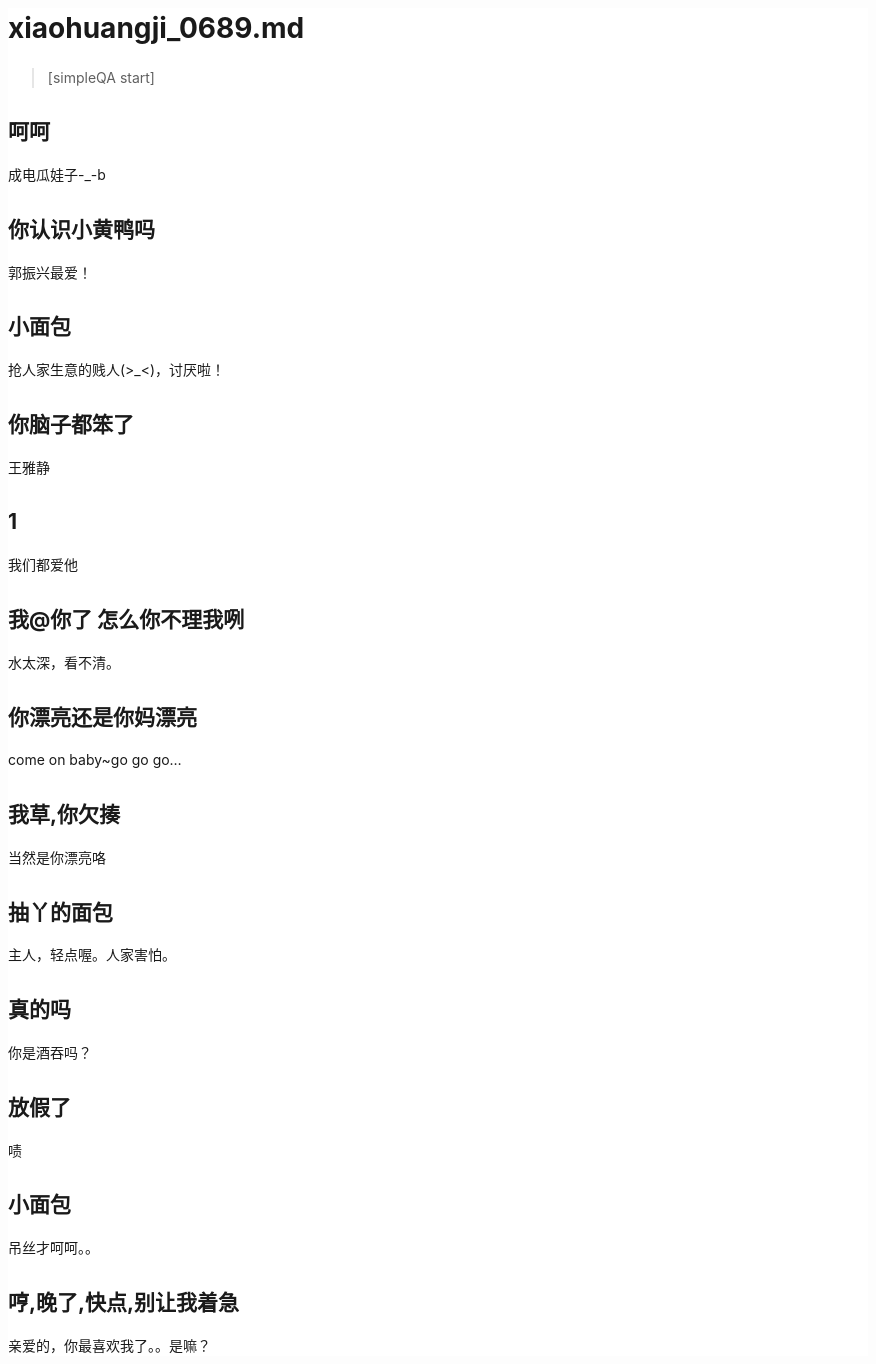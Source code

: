 # xiaohuangji_0689.md


> [simpleQA start]

## 呵呵
成电瓜娃子-_-b

## 你认识小黄鸭吗
郭振兴最爱！

## 小面包
抢人家生意的贱人(>_<)，讨厌啦！

## 你脑子都笨了
王雅静

## 1
我们都爱他

## 我@你了 怎么你不理我咧
水太深，看不清。

## 你漂亮还是你妈漂亮
come on baby~go go go…

## 我草,你欠揍
当然是你漂亮咯

## 抽丫的面包
主人，轻点喔。人家害怕。

## 真的吗
你是酒吞吗？

## 放假了
啧

## 小面包
吊丝才呵呵。。

## 哼,晚了,快点,别让我着急
亲爱的，你最喜欢我了。。是嘛？
